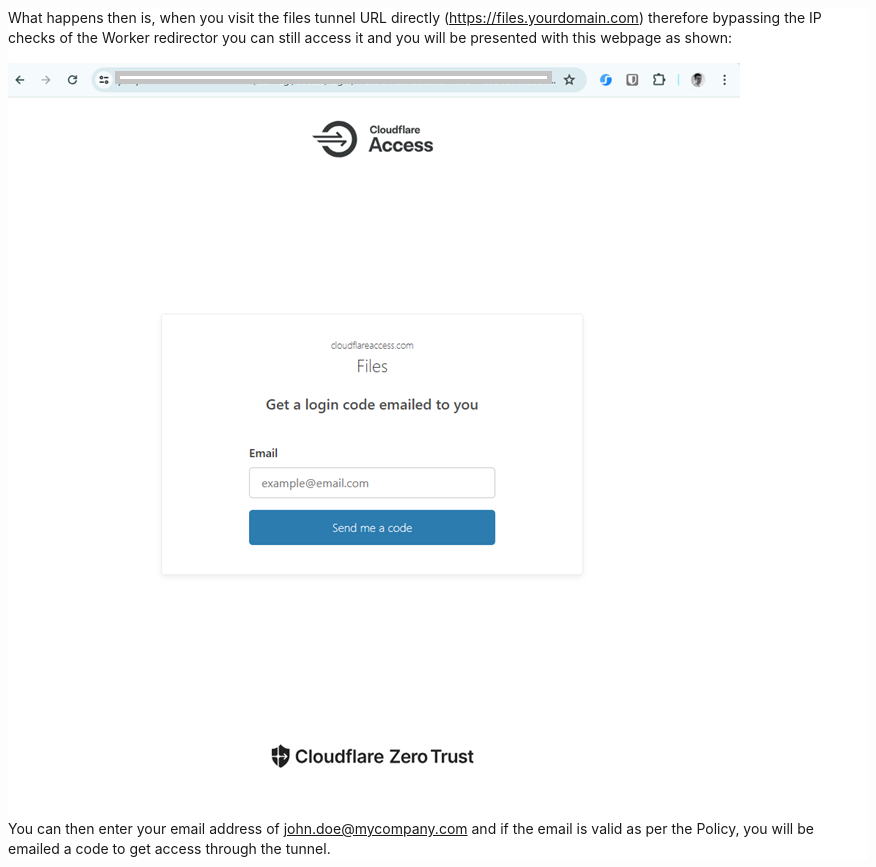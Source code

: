 What happens then is, when you visit the files tunnel URL directly (https://files.yourdomain.com) therefore bypassing the IP checks of the Worker redirector you can still access it and you will be presented with this webpage as shown:

![image5](images/image5.png "image5")

You can then enter your email address of [john.doe@mycompany.com](mailto:john.doe@mycompany.com) and if the email is valid as per the Policy, you will be emailed a code to get access through the tunnel.
